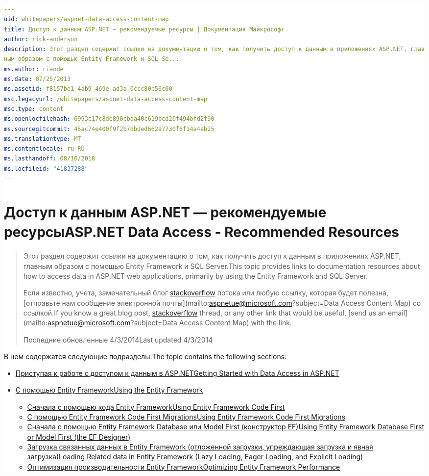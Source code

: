 ```yaml
---
uid: whitepapers/aspnet-data-access-content-map
title: Доступ к данным ASP.NET — рекомендуемые ресурсы | Документация Майкрософт
author: rick-anderson
description: Этот раздел содержит ссылки на документацию о том, как получить доступ к данным в приложениях ASP.NET, главным образом с помощью Entity Framework и SQL Se...
ms.author: riande
ms.date: 07/25/2013
ms.assetid: f8157be1-4ab9-469e-ad3a-0ccc80b56c00
msc.legacyurl: /whitepapers/aspnet-data-access-content-map
msc.type: content
ms.openlocfilehash: 6993c17c8de890cbaa40c619bcd20f494bfd2f90
ms.sourcegitcommit: 45ac74e400f9f2b7dbded66297730f6f14a4eb25
ms.translationtype: MT
ms.contentlocale: ru-RU
ms.lasthandoff: 08/16/2018
ms.locfileid: "41837288"
---
```

<a name="aspnet-data-access---recommended-resources"></a><span data-ttu-id="d2ebb-103">Доступ к данным ASP.NET — рекомендуемые ресурсы</span><span class="sxs-lookup"><span data-stu-id="d2ebb-103">ASP.NET Data Access - Recommended Resources</span></span>
====================
> <span data-ttu-id="d2ebb-104">Этот раздел содержит ссылки на документацию о том, как получить доступ к данным в приложениях ASP.NET, главным образом с помощью Entity Framework и SQL Server.</span><span class="sxs-lookup"><span data-stu-id="d2ebb-104">This topic provides links to documentation resources about how to access data in ASP.NET web applications, primarily by using the Entity Framework and SQL Server.</span></span>
> 
> <span data-ttu-id="d2ebb-105">Если известно, учета, замечательный блог [stackoverflow](http://stackoverflow.com) потока или любую ссылку, которая будет полезна, [отправьте нам сообщение электронной почты](mailto:aspnetue@microsoft.com?subject=Data Access Content Map) со ссылкой.</span><span class="sxs-lookup"><span data-stu-id="d2ebb-105">If you know a great blog post, [stackoverflow](http://stackoverflow.com) thread, or any other link that would be useful, [send us an email](mailto:aspnetue@microsoft.com?subject=Data Access Content Map) with the link.</span></span>
> 
> <span data-ttu-id="d2ebb-106">Последние обновленные 4/3/2014</span><span class="sxs-lookup"><span data-stu-id="d2ebb-106">Last updated 4/3/2014</span></span>


<span data-ttu-id="d2ebb-107">В нем содержатся следующие подразделы:</span><span class="sxs-lookup"><span data-stu-id="d2ebb-107">The topic contains the following sections:</span></span>

- [<span data-ttu-id="d2ebb-108">Приступая к работе с доступом к данным в ASP.NET</span><span class="sxs-lookup"><span data-stu-id="d2ebb-108">Getting Started with Data Access in ASP.NET</span></span>](#gettingstarted)
- [<span data-ttu-id="d2ebb-109">С помощью Entity Framework</span><span class="sxs-lookup"><span data-stu-id="d2ebb-109">Using the Entity Framework</span></span>](#ef)

    - [<span data-ttu-id="d2ebb-110">Сначала с помощью кода Entity Framework</span><span class="sxs-lookup"><span data-stu-id="d2ebb-110">Using Entity Framework Code First</span></span>](#cf)
    - [<span data-ttu-id="d2ebb-111">С помощью Entity Framework Code First Migrations</span><span class="sxs-lookup"><span data-stu-id="d2ebb-111">Using Entity Framework Code First Migrations</span></span>](#efcfmigrations)
    - [<span data-ttu-id="d2ebb-112">Сначала с помощью Entity Framework Database или Model First (конструктор EF)</span><span class="sxs-lookup"><span data-stu-id="d2ebb-112">Using Entity Framework Database First or Model First (the EF Designer)</span></span>](#efdbf)
    - [<span data-ttu-id="d2ebb-113">Загрузка связанных данных в Entity Framework (отложенной загрузки, упреждающая загрузка и явная загрузка)</span><span class="sxs-lookup"><span data-stu-id="d2ebb-113">Loading Related data in Entity Framework (Lazy Loading, Eager Loading, and Explicit Loading)</span></span>](#efrelateddata)
    - [<span data-ttu-id="d2ebb-114">Оптимизация производительности Entity Framework</span><span class="sxs-lookup"><span data-stu-id="d2ebb-114">Optimizing Entity Framework Performance</span></span>](#optimizingef)